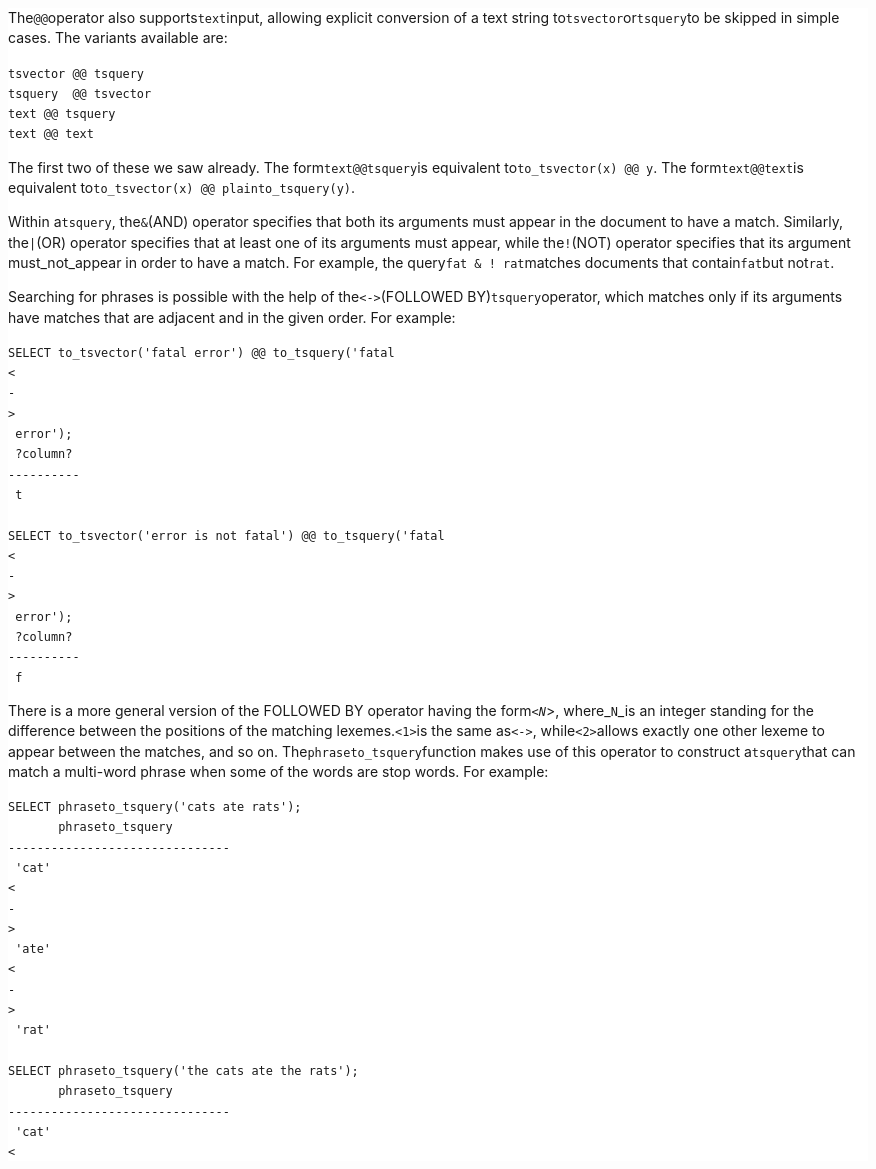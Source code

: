 The`@@`operator also supports`text`input, allowing explicit conversion of a text string to`tsvector`or`tsquery`to be skipped in simple cases. The variants available are:

```
tsvector @@ tsquery
tsquery  @@ tsvector
text @@ tsquery
text @@ text

```

The first two of these we saw already. The form`text@@tsquery`is equivalent to`to_tsvector(x) @@ y`. The form`text@@text`is equivalent to`to_tsvector(x) @@ plainto_tsquery(y)`.

Within a`tsquery`, the`&`\(AND\) operator specifies that both its arguments must appear in the document to have a match. Similarly, the`|`\(OR\) operator specifies that at least one of its arguments must appear, while the`!`\(NOT\) operator specifies that its argument must_not_appear in order to have a match. For example, the query`fat & ! rat`matches documents that contain`fat`but not`rat`.

Searching for phrases is possible with the help of the`<->`\(FOLLOWED BY\)`tsquery`operator, which matches only if its arguments have matches that are adjacent and in the given order. For example:

```
SELECT to_tsvector('fatal error') @@ to_tsquery('fatal 
<
-
>
 error');
 ?column? 
----------
 t

SELECT to_tsvector('error is not fatal') @@ to_tsquery('fatal 
<
-
>
 error');
 ?column? 
----------
 f

```

There is a more general version of the FOLLOWED BY operator having the form`<`_`N`_&gt;, where_`N`_is an integer standing for the difference between the positions of the matching lexemes.`<1>`is the same as`<->`, while`<2>`allows exactly one other lexeme to appear between the matches, and so on. The`phraseto_tsquery`function makes use of this operator to construct a`tsquery`that can match a multi-word phrase when some of the words are stop words. For example:

```
SELECT phraseto_tsquery('cats ate rats');
       phraseto_tsquery        
-------------------------------
 'cat' 
<
-
>
 'ate' 
<
-
>
 'rat'

SELECT phraseto_tsquery('the cats ate the rats');
       phraseto_tsquery        
-------------------------------
 'cat' 
<
```